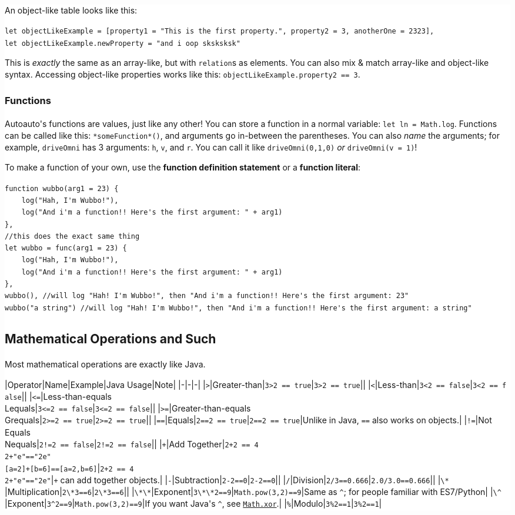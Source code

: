 An object-like table looks like this:

```aa
let objectLikeExample = [property1 = "This is the first property.", property2 = 3, anotherOne = 2323], 
let objectLikeExample.newProperty = "and i oop sksksksk"
```

This is *exactly* the same as an array-like, but with `relation`s as elements. You can also mix & match array-like and object-like syntax. Accessing object-like properties works like this: `objectLikeExample.property2 == 3`.

### Functions

Autoauto's functions are values, just like any other! You can store a function in a normal variable: `let ln = Math.log`. Functions can be called like this: `*someFunction*()`, and arguments go in-between the parentheses. You can also *name* the arguments; for example, `driveOmni` has 3 arguments: `h`, `v`, and `r`. You can call it like `driveOmni(0,1,0)` *or* `driveOmni(v = 1)`!

To make a function of your own, use the **function definition statement** or a **function literal**:

```aa
function wubbo(arg1 = 23) {
    log("Hah, I'm Wubbo!"),
    log("And i'm a function!! Here's the first argument: " + arg1)
},
//this does the exact same thing
let wubbo = func(arg1 = 23) {
    log("Hah, I'm Wubbo!"),
    log("And i'm a function!! Here's the first argument: " + arg1)
},
wubbo(), //will log "Hah! I'm Wubbo!", then "And i'm a function!! Here's the first argument: 23"
wubbo("a string") //will log "Hah! I'm Wubbo!", then "And i'm a function!! Here's the first argument: a string"
```

## Mathematical Operations and Such

Most mathematical operations are exactly like Java. 

|Operator|Name|Example|Java Usage|Note|
|-|-|-|
|`>`|Greater-than|`3>2 == true`|`3>2 == true`||
|`<`|Less-than|`3<2 == false`|`3<2 == false`||
|`<=`|Less-than-equals<br>Lequals|`3<=2 == false`|`3<=2 == false`||
|`>=`|Greater-than-equals<br>Grequals|`2>=2 == true`|`2>=2 == true`||
|`==`|Equals|`2==2 == true`|`2==2 == true`|Unlike in Java, `==` also works on objects.|
|`!=`|Not Equals<br>Nequals|`2!=2 == false`|`2!=2 == false`||
|`+`|Add Together|`2+2 == 4`<br>`2+"e"=="2e"`<br>`[a=2]+[b=6]==[a=2,b=6]`|`2+2 == 4`<br>`2+"e"=="2e"`|`+` can add together objects.|
|`-`|Subtraction|`2-2==0`|`2-2==0`||
|`/`|Division|`2/3==0.666`|`2.0/3.0==0.666`||
|`\*`|Multiplication|`2\*3==6`|`2\*3==6`||
|`\*\*`|Exponent|`3\*\*2==9`|`Math.pow(3,2)==9`|Same as `^`; for people familiar with ES7/Python|
|`\^`|Exponent|`3^2==9`|`Math.pow(3,2)==9`|If you want Java's `^`, see [`Math.xor`](/built-ins#Math-xor).|
|`%`|Modulo|`3%2==1`|`3%2==1`|